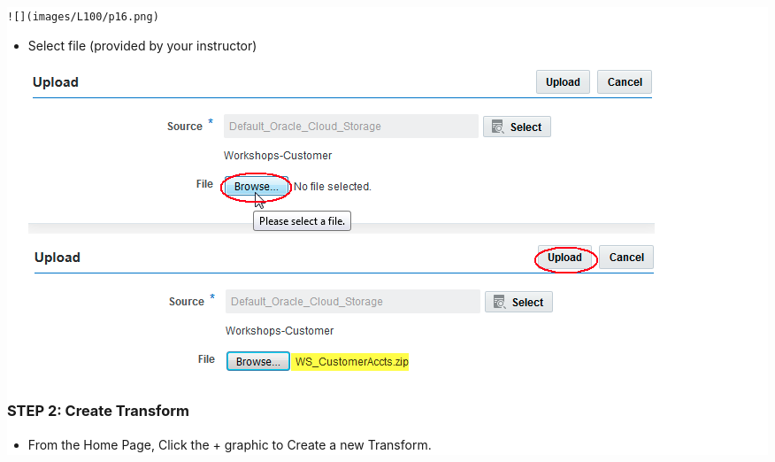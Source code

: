     ![](images/L100/p16.png)

- Select file (provided by your instructor)

    ![](images/L100/p17.png)
    ![](images/L100/p18.png)

### **STEP 2:** Create Transform
- From the Home Page, Click the + graphic to Create a new Transform.
